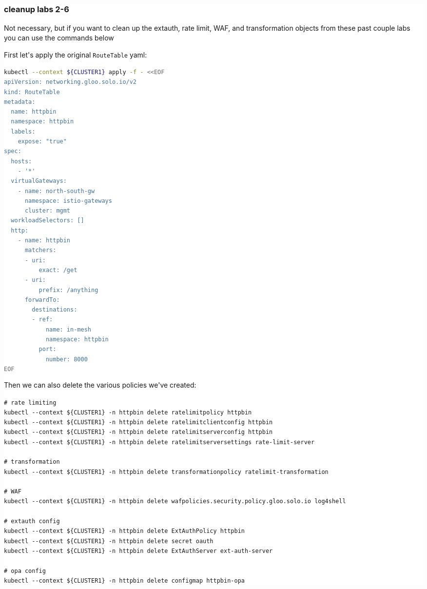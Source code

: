 ### cleanup labs 2-6
Not necessary, but if you want to clean up the extauth, rate limit, WAF, and transformation objects from these past couple labs you can use the commands below

First let's apply the original `RouteTable` yaml:
```bash
kubectl --context ${CLUSTER1} apply -f - <<EOF
apiVersion: networking.gloo.solo.io/v2
kind: RouteTable
metadata:
  name: httpbin
  namespace: httpbin
  labels:
    expose: "true"
spec:
  hosts:
    - '*'
  virtualGateways:
    - name: north-south-gw
      namespace: istio-gateways
      cluster: mgmt
  workloadSelectors: []
  http:
    - name: httpbin
      matchers:
      - uri:
          exact: /get
      - uri:
          prefix: /anything
      forwardTo:
        destinations:
        - ref:
            name: in-mesh
            namespace: httpbin
          port:
            number: 8000
EOF
```

Then we can also delete the various policies we've created:
```
# rate limiting
kubectl --context ${CLUSTER1} -n httpbin delete ratelimitpolicy httpbin
kubectl --context ${CLUSTER1} -n httpbin delete ratelimitclientconfig httpbin
kubectl --context ${CLUSTER1} -n httpbin delete ratelimitserverconfig httpbin
kubectl --context ${CLUSTER1} -n httpbin delete ratelimitserversettings rate-limit-server

# transformation
kubectl --context ${CLUSTER1} -n httpbin delete transformationpolicy ratelimit-transformation

# WAF
kubectl --context ${CLUSTER1} -n httpbin delete wafpolicies.security.policy.gloo.solo.io log4shell

# extauth config
kubectl --context ${CLUSTER1} -n httpbin delete ExtAuthPolicy httpbin
kubectl --context ${CLUSTER1} -n httpbin delete secret oauth
kubectl --context ${CLUSTER1} -n httpbin delete ExtAuthServer ext-auth-server

# opa config
kubectl --context ${CLUSTER1} -n httpbin delete configmap httpbin-opa
```